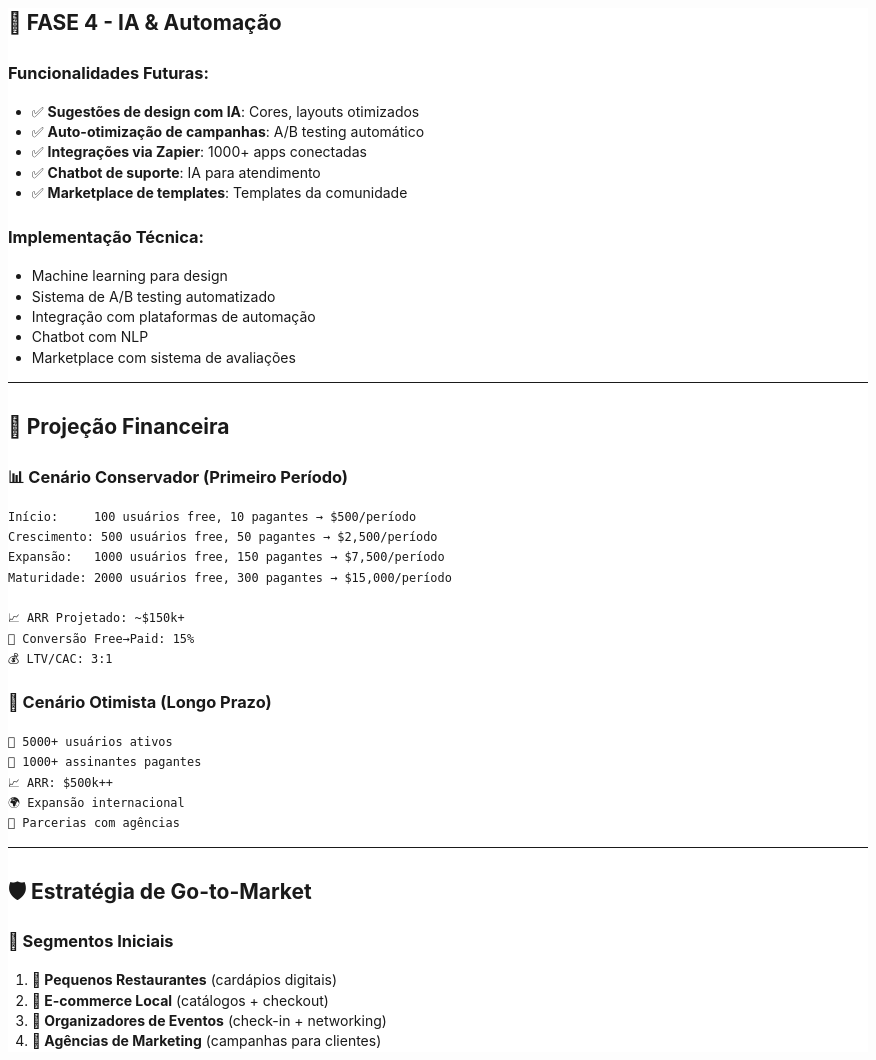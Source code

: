
## 🤖 **FASE 4 - IA & Automação**
### Funcionalidades Futuras:
- ✅ **Sugestões de design com IA**: Cores, layouts otimizados
- ✅ **Auto-otimização de campanhas**: A/B testing automático
- ✅ **Integrações via Zapier**: 1000+ apps conectadas
- ✅ **Chatbot de suporte**: IA para atendimento
- ✅ **Marketplace de templates**: Templates da comunidade

### Implementação Técnica:
- Machine learning para design
- Sistema de A/B testing automatizado
- Integração com plataformas de automação
- Chatbot com NLP
- Marketplace com sistema de avaliações

---

## 💸 **Projeção Financeira**

### **📊 Cenário Conservador (Primeiro Período)**
```
Início:     100 usuários free, 10 pagantes → $500/período
Crescimento: 500 usuários free, 50 pagantes → $2,500/período  
Expansão:   1000 usuários free, 150 pagantes → $7,500/período
Maturidade: 2000 usuários free, 300 pagantes → $15,000/período

📈 ARR Projetado: ~$150k+
🎯 Conversão Free→Paid: 15%
💰 LTV/CAC: 3:1
```

### **🚀 Cenário Otimista (Longo Prazo)**
```
👥 5000+ usuários ativos
💎 1000+ assinantes pagantes  
📈 ARR: $500k++
🌍 Expansão internacional
🤝 Parcerias com agências
```

---

## 🛡️ **Estratégia de Go-to-Market**

### **🎯 Segmentos Iniciais**
1. **🍕 Pequenos Restaurantes** (cardápios digitais)
2. **🏪 E-commerce Local** (catálogos + checkout)
3. **🎫 Organizadores de Eventos** (check-in + networking)
4. **📱 Agências de Marketing** (campanhas para clientes)

